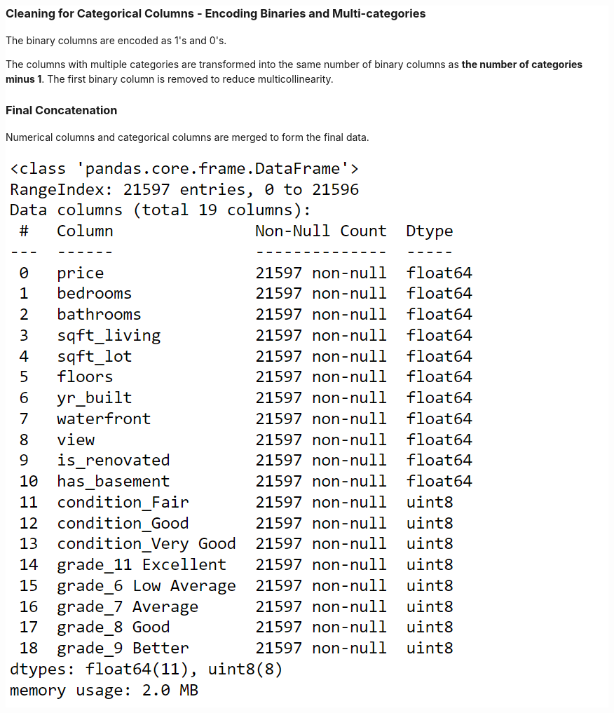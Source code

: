 ### Cleaning for Categorical Columns - Encoding Binaries and Multi-categories

The binary columns are encoded as 1's and 0's. 

The columns with multiple categories are transformed into the same number of binary columns as **the number of categories minus 1**. The first binary column is removed to reduce multicollinearity.

### Final Concatenation

Numerical columns and categorical columns are merged to form the final data.

![Final_concatenation](./images/final_concat.png)
